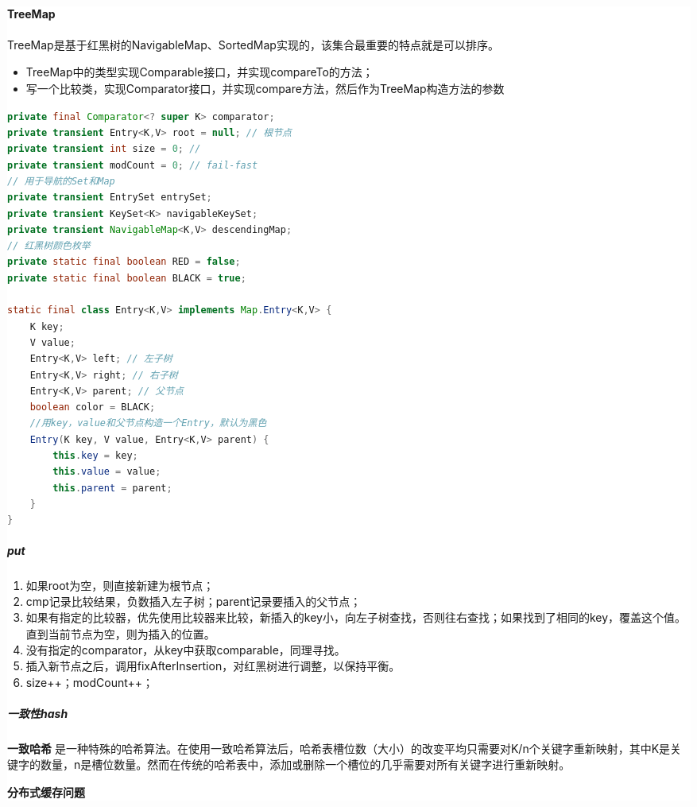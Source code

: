 

#### TreeMap

TreeMap是基于红黑树的NavigableMap、SortedMap实现的，该集合最重要的特点就是可以排序。

+ TreeMap中的类型实现Comparable接口，并实现compareTo的方法；
+ 写一个比较类，实现Comparator接口，并实现compare方法，然后作为TreeMap构造方法的参数

```java
private final Comparator<? super K> comparator;
private transient Entry<K,V> root = null; // 根节点
private transient int size = 0; // 
private transient modCount = 0; // fail-fast
// 用于导航的Set和Map
private transient EntrySet entrySet;
private transient KeySet<K> navigableKeySet;
private transient NavigableMap<K,V> descendingMap;
// 红黑树颜色枚举
private static final boolean RED = false;
private static final boolean BLACK = true;

static final class Entry<K,V> implements Map.Entry<K,V> {
    K key;
    V value;
    Entry<K,V> left; // 左子树
    Entry<K,V> right; // 右子树
    Entry<K,V> parent; // 父节点
    boolean color = BLACK;
    //用key，value和父节点构造一个Entry，默认为黑色
    Entry(K key, V value, Entry<K,V> parent) {
        this.key = key;
        this.value = value;
        this.parent = parent;
    }
}
```



##### **put**

1. 如果root为空，则直接新建为根节点；
2. cmp记录比较结果，负数插入左子树；parent记录要插入的父节点；
3. 如果有指定的比较器，优先使用比较器来比较，新插入的key小，向左子树查找，否则往右查找；如果找到了相同的key，覆盖这个值。直到当前节点为空，则为插入的位置。
4. 没有指定的comparator，从key中获取comparable，同理寻找。
5. 插入新节点之后，调用fixAfterInsertion，对红黑树进行调整，以保持平衡。
6. size++；modCount++；



##### 一致性hash

**一致哈希** 是一种特殊的哈希算法。在使用一致哈希算法后，哈希表槽位数（大小）的改变平均只需要对K/n个关键字重新映射，其中K是关键字的数量，n是槽位数量。然而在传统的哈希表中，添加或删除一个槽位的几乎需要对所有关键字进行重新映射。

**分布式缓存问题**
